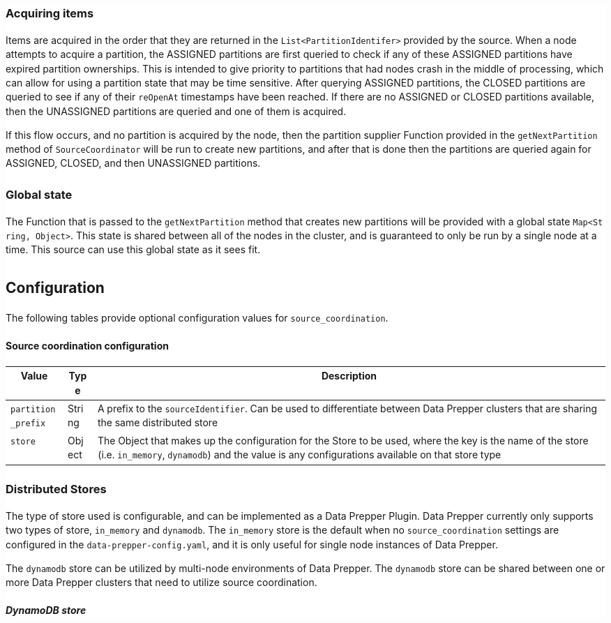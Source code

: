
### Acquiring items
Items are acquired in the order that they are returned in the `List<PartitionIdentifer>` provided by the source.
When a node attempts to acquire a partition, the ASSIGNED partitions are first queried to check if any of these ASSIGNED partitions
have expired partition ownerships. This is intended to give priority to partitions that had nodes crash in the middle of processing,
which can allow for using a partition state that may be time sensitive. After querying ASSIGNED partitions, the CLOSED partitions are queried
to see if any of their `reOpenAt` timestamps have been reached. If there are no ASSIGNED or CLOSED partitions available, then the UNASSIGNED partitions
are queried and one of them is acquired.

If this flow occurs, and no partition is acquired by the node, then the partition supplier Function provided in the `getNextPartition` method of `SourceCoordinator`
will be run to create new partitions, and after that is done then the partitions are queried again for ASSIGNED, CLOSED, and then UNASSIGNED partitions.

### Global state
The Function that is passed to the `getNextPartition` method that creates new partitions will be provided with a global state `Map<String, Object>`. This state is shared between all of the nodes in the cluster,
and is guaranteed to only be run by a single node at a time. This source can use this global state as it sees fit.

## Configuration

The following tables provide optional configuration values for `source_coordination`.

#### Source coordination configuration

| Value              | Type     | Description |
|--------------------|----------|  ----------- |
| `partition_prefix` | String   | A prefix to the `sourceIdentifier`. Can be used to differentiate between Data Prepper clusters that are sharing the same distributed store |
| `store` | Object   | The Object that makes up the configuration for the Store to be used, where the key is the name of the store (i.e. `in_memory`, `dynamodb`) and the value is any configurations available on that store type |

### Distributed Stores
The type of store used is configurable, and can be implemented as a Data Prepper Plugin.
Data Prepper currently only supports two types of store, `in_memory` and `dynamodb`. The `in_memory` store is the
default when no `source_coordination` settings are configured in the `data-prepper-config.yaml`, and it is only
useful for single node instances of Data Prepper.

The `dynamodb` store can be utilized by multi-node environments of Data Prepper. The `dynamodb` store
can be shared between one or more Data Prepper clusters that need to utilize source coordination.

##### DynamoDB store
